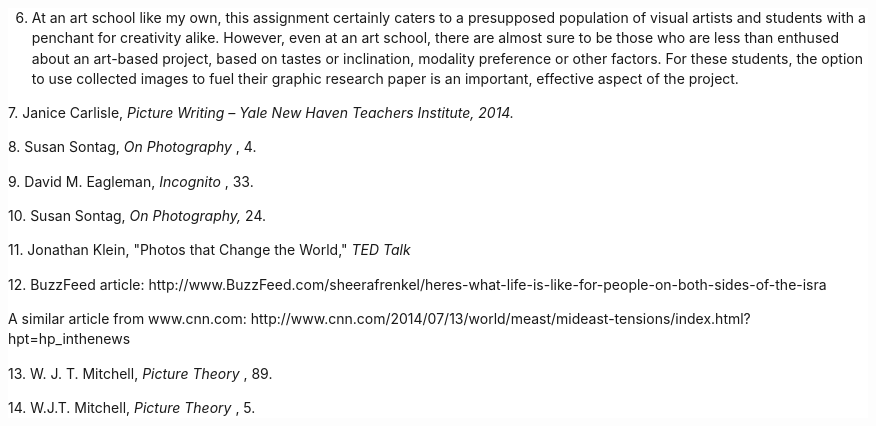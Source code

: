 6. At an art school like my own, this assignment certainly caters to a presupposed population of visual artists and students with a penchant for creativity alike. However, even at an art school, there are almost sure to be those who are less than enthused about an art-based project, based on tastes or inclination, modality preference or other factors. For these students, the option to use collected images to fuel their graphic research paper is an important, effective aspect of the project.
<i>
</i>
</p>
<p>
7. Janice Carlisle,
<i>
Picture Writing – Yale New Haven Teachers Institute, 2014.
</i>
</p>
<p>
8. Susan Sontag,
<i>
On Photography
</i>
, 4.
</p>
<p>
9. David M. Eagleman,
<i>
Incognito
</i>
, 33.
</p>
<p>
10. Susan Sontag,
<i>
On Photography,
</i>
24.
</p>
<p>
11. Jonathan Klein, "Photos that Change the World,"
<i>
TED Talk
</i>
</p>
<p>
12. BuzzFeed article: http://www.BuzzFeed.com/sheerafrenkel/heres-what-life-is-like-for-people-on-both-sides-of-the-isra
</p>
<p>
A similar article from www.cnn.com: http://www.cnn.com/2014/07/13/world/meast/mideast-tensions/index.html?hpt=hp_inthenews
</p>
<p>
13. W. J. T. Mitchell,
<i>
Picture Theory
</i>
, 89.
</p>
<p>
14. W.J.T. Mitchell,
<i>
Picture Theory
</i>
, 5.
<b>
</b>
